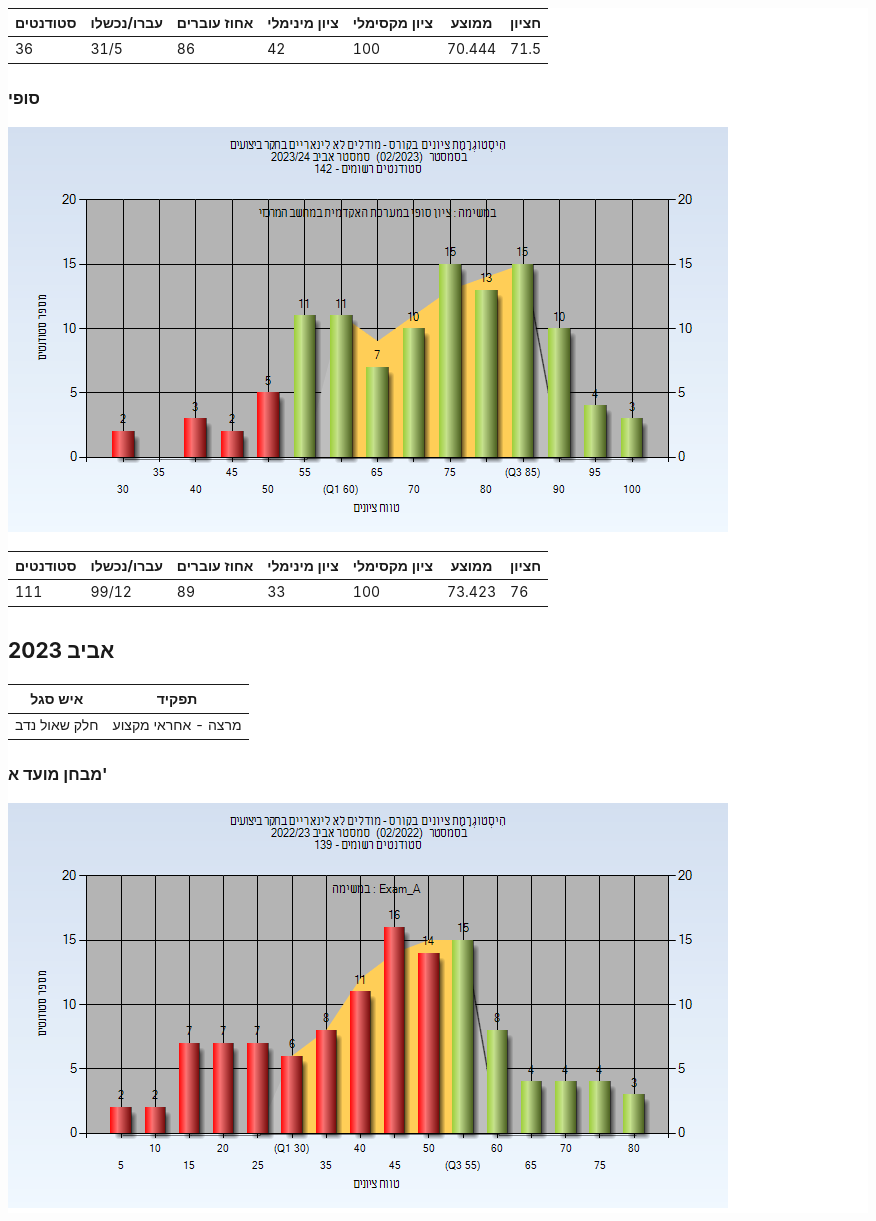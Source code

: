 | סטודנטים | עברו/נכשלו | אחוז עוברים | ציון מינימלי | ציון מקסימלי | ממוצע | חציון |
| ---- | ---- | ---- | ---- | ---- | ---- | ---- |
| 36 | 31/5 | 86 | 42 | 100 | 70.444 | 71.5 |

<h3 id="202302-Finals">סופי</h3>

![202302 Finals](202302/Finals.png)

| סטודנטים | עברו/נכשלו | אחוז עוברים | ציון מינימלי | ציון מקסימלי | ממוצע | חציון |
| ---- | ---- | ---- | ---- | ---- | ---- | ---- |
| 111 | 99/12 | 89 | 33 | 100 | 73.423 | 76 |

<h2 id="202202">אביב 2023</h2>

| איש סגל | תפקיד |
| ---- | ---- |
| חלק שאול נדב | מרצה - אחראי מקצוע |

<h3 id="202202-Exam_A">מבחן מועד א'</h3>

![202202 Exam_A](202202/Exam_A.png)
